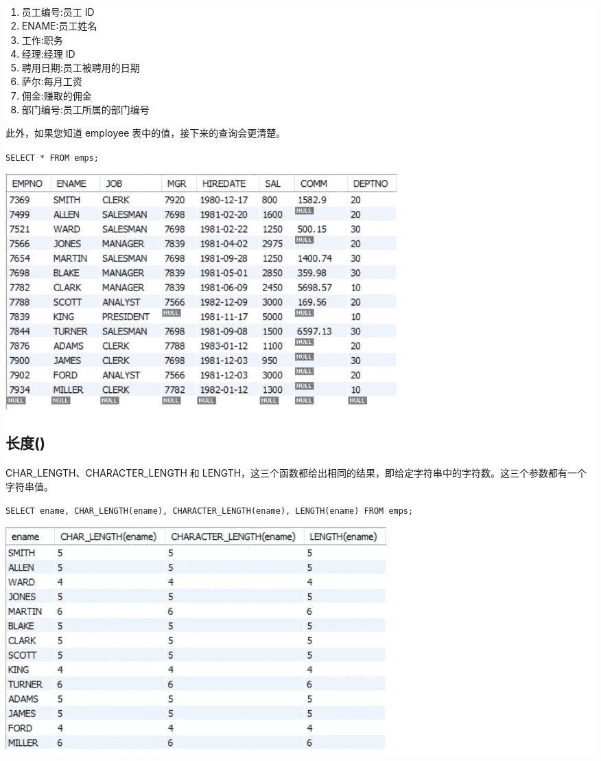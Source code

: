 1.  员工编号:员工 ID
2.  ENAME:员工姓名
3.  工作:职务
4.  经理:经理 ID
5.  聘用日期:员工被聘用的日期
6.  萨尔:每月工资
7.  佣金:赚取的佣金
8.  部门编号:员工所属的部门编号

此外，如果您知道 employee 表中的值，接下来的查询会更清楚。

```
SELECT * FROM emps;
```

![](img/75f66811a4f60465778e83a0d517a80b.png)

## **长度()**

CHAR_LENGTH、CHARACTER_LENGTH 和 LENGTH，这三个函数都给出相同的结果，即给定字符串中的字符数。这三个参数都有一个字符串值。

```
SELECT ename, CHAR_LENGTH(ename), CHARACTER_LENGTH(ename), LENGTH(ename) FROM emps;
```

![](img/51562a56d02e63d73dcbbe9472932615.png)
